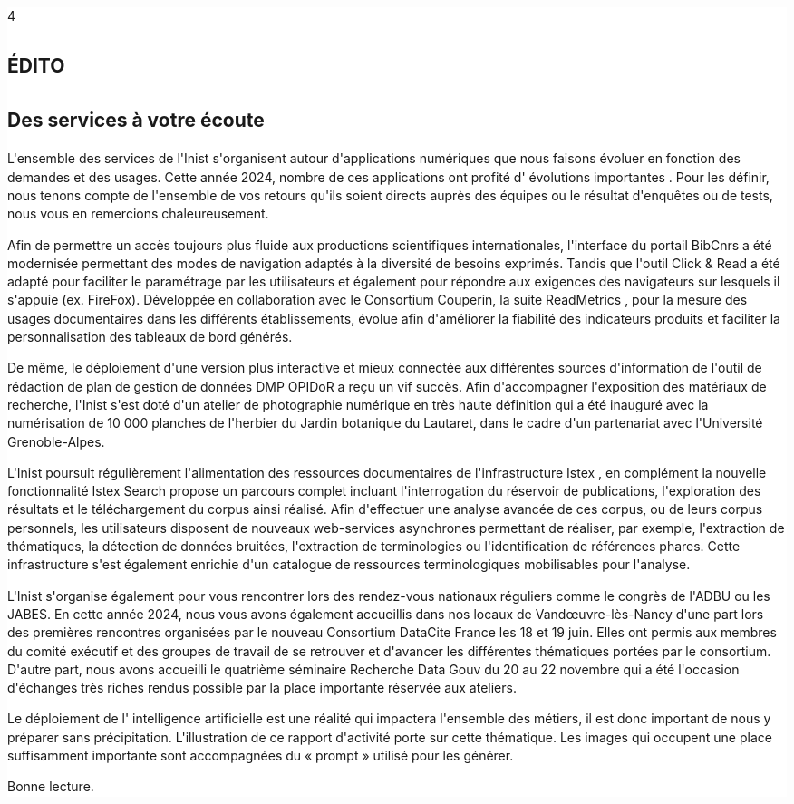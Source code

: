

4

## ÉDITO

## Des services à votre écoute

L'ensemble des services de l'Inist s'organisent autour d'applications numériques que nous faisons évoluer en fonction des demandes et des usages. Cette année 2024, nombre de ces applications ont profité d' évolutions importantes . Pour les définir, nous tenons compte de l'ensemble de vos retours qu'ils soient directs auprès des équipes ou le résultat d'enquêtes ou de tests, nous vous en remercions chaleureusement.

Afin de permettre un accès toujours plus fluide aux productions scientifiques internationales, l'interface du portail BibCnrs a  été  modernisée permettant des modes de navigation adaptés à la diversité de besoins exprimés. Tandis que l'outil Click &amp; Read a été adapté pour faciliter le paramétrage par les utilisateurs et également pour répondre aux exigences des navigateurs sur lesquels il  s'appuie (ex.  FireFox).  Développée en collaboration avec le Consortium Couperin, la suite ReadMetrics , pour la mesure des usages documentaires dans les différents établissements, évolue afin d'améliorer la fiabilité des indicateurs produits et faciliter la personnalisation des tableaux de bord générés.

De  même,  le  déploiement  d'une  version  plus  interactive  et  mieux  connectée  aux  différentes sources d'information de l'outil de rédaction de plan de gestion de données DMP OPIDoR a reçu un vif succès. Afin d'accompagner l'exposition des matériaux de recherche, l'Inist s'est doté d'un atelier de photographie numérique en très haute définition qui a été inauguré avec la numérisation de 10 000 planches de l'herbier du Jardin botanique du Lautaret, dans le cadre d'un partenariat avec l'Université Grenoble-Alpes.

L'Inist  poursuit  régulièrement  l'alimentation  des  ressources  documentaires  de  l'infrastructure Istex ,  en  complément  la  nouvelle  fonctionnalité Istex  Search propose  un  parcours  complet incluant l'interrogation du réservoir de publications, l'exploration des résultats et le téléchargement du corpus ainsi réalisé. Afin d'effectuer une analyse avancée de ces corpus, ou de leurs corpus personnels,  les  utilisateurs  disposent  de  nouveaux web-services asynchrones  permettant  de réaliser, par exemple, l'extraction de thématiques, la détection de données bruitées, l'extraction de terminologies ou l'identification de références phares. Cette infrastructure s'est également enrichie d'un catalogue de ressources terminologiques mobilisables pour l'analyse.

L'Inist  s'organise  également  pour  vous  rencontrer  lors  des rendez-vous  nationaux réguliers comme le congrès de l'ADBU ou les JABES. En cette année 2024, nous vous avons également accueillis  dans  nos  locaux  de  Vandœuvre-lès-Nancy  d'une  part  lors  des  premières  rencontres organisées par le nouveau Consortium DataCite France les  18  et  19  juin.  Elles  ont  permis aux membres du comité exécutif et des groupes de travail de se retrouver et d'avancer les différentes thématiques portées par le consortium. D'autre part, nous avons accueilli le quatrième séminaire Recherche Data Gouv du 20 au 22 novembre qui a été l'occasion d'échanges très riches rendus possible par la place importante réservée aux ateliers.

Le déploiement de l' intelligence artificielle est une réalité qui impactera l'ensemble des métiers, il est donc important de nous y préparer sans précipitation. L'illustration de ce rapport d'activité porte sur cette thématique. Les images qui occupent une place suffisamment importante sont accompagnées du « prompt » utilisé pour les générer.

Bonne lecture.
